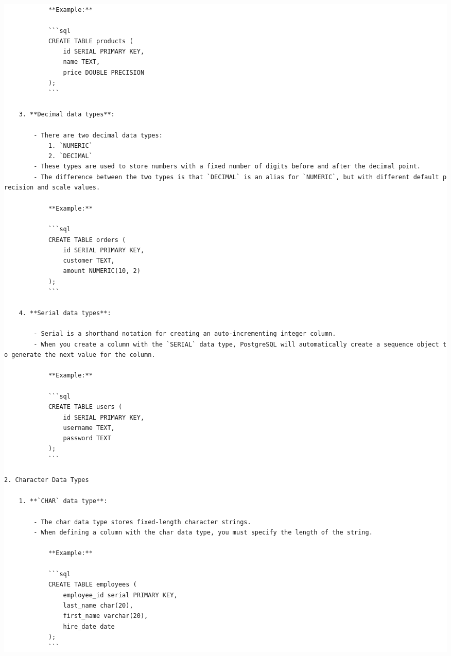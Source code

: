                 **Example:**

                ```sql
                CREATE TABLE products (
                    id SERIAL PRIMARY KEY,
                    name TEXT,
                    price DOUBLE PRECISION
                );
                ```

        3. **Decimal data types**:

            - There are two decimal data types: 
                1. `NUMERIC`
                2. `DECIMAL` 
            - These types are used to store numbers with a fixed number of digits before and after the decimal point.
            - The difference between the two types is that `DECIMAL` is an alias for `NUMERIC`, but with different default precision and scale values.

                **Example:**

                ```sql
                CREATE TABLE orders (
                    id SERIAL PRIMARY KEY,
                    customer TEXT,
                    amount NUMERIC(10, 2)
                );
                ```

        4. **Serial data types**:

            - Serial is a shorthand notation for creating an auto-incrementing integer column. 
            - When you create a column with the `SERIAL` data type, PostgreSQL will automatically create a sequence object to generate the next value for the column.

                **Example:**

                ```sql
                CREATE TABLE users (
                    id SERIAL PRIMARY KEY,
                    username TEXT,
                    password TEXT
                );
                ```

    2. Character Data Types

        1. **`CHAR` data type**:

            - The char data type stores fixed-length character strings. 
            - When defining a column with the char data type, you must specify the length of the string.

                **Example:**

                ```sql
                CREATE TABLE employees (
                    employee_id serial PRIMARY KEY,
                    last_name char(20),
                    first_name varchar(20),
                    hire_date date
                );
                ```
